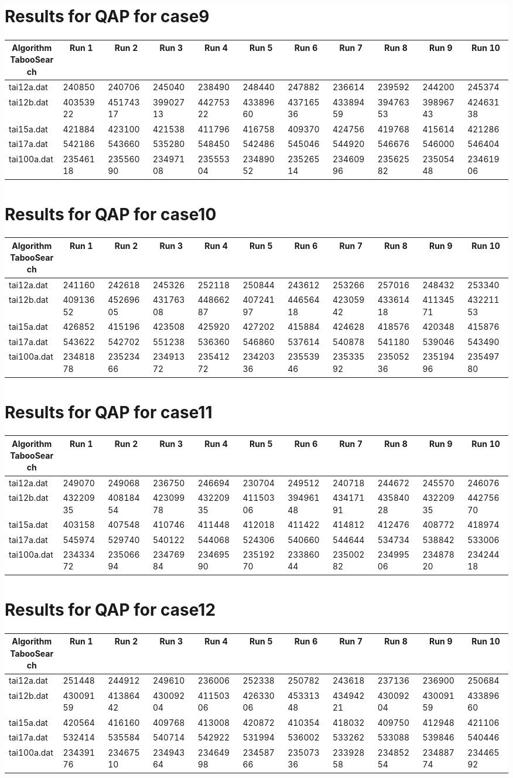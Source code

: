 # Results for QAP for case9

| Algorithm <br> TabooSearch | Run 1 | Run 2 | Run 3 | Run 4 | Run 5 | Run 6 | Run 7 | Run 8 | Run 9 | Run 10 |
|----------------------------|-------|-------|-------|-------|-------|-------|-------|-------|-------|--------|
| tai12a.dat | 240850|240706|245040|238490|248440|247882|236614|239592|244200|245374|
| tai12b.dat | 40353922|45174317|39902713|44275322|43389660|43716536|43389459|39476353|39896743|42463138|
| tai15a.dat | 421884|423100|421538|411796|416758|409370|424756|419768|415614|421286|
| tai17a.dat | 542186|543660|535280|548450|542486|545046|544920|546676|546000|546404|
| tai100a.dat | 23546118|23556090|23497108|23555304|23489052|23526514|23460996|23562582|23505448|23461906|

# Results for QAP for case10

| Algorithm <br> TabooSearch | Run 1 | Run 2 | Run 3 | Run 4 | Run 5 | Run 6 | Run 7 | Run 8 | Run 9 | Run 10 |
|----------------------------|-------|-------|-------|-------|-------|-------|-------|-------|-------|--------|
| tai12a.dat | 241160|242618|245326|252118|250844|243612|253266|257016|248432|253340|
| tai12b.dat | 40913652|45269605|43176308|44866287|40724197|44656418|42305942|43361418|41134571|43221153|
| tai15a.dat | 426852|415196|423508|425920|427202|415884|424628|418576|420348|415876|
| tai17a.dat | 543622|542702|551238|536360|546860|537614|540878|541180|539046|543490|
| tai100a.dat | 23481878|23523466|23491372|23541272|23420336|23553946|23533592|23505236|23519496|23549780|

# Results for QAP for case11

| Algorithm <br> TabooSearch | Run 1 | Run 2 | Run 3 | Run 4 | Run 5 | Run 6 | Run 7 | Run 8 | Run 9 | Run 10 |
|----------------------------|-------|-------|-------|-------|-------|-------|-------|-------|-------|--------|
| tai12a.dat | 249070|249068|236750|246694|230704|249512|240718|244672|245570|246076|
| tai12b.dat | 43220935|40818454|42309978|43220935|41150306|39496148|43417191|43584028|43220935|44275670|
| tai15a.dat | 403158|407548|410746|411448|412018|411422|414812|412476|408772|418974|
| tai17a.dat | 545974|529740|540122|544068|524306|540660|544644|534734|538842|533006|
| tai100a.dat | 23433472|23506694|23476984|23469590|23519270|23386044|23500282|23499506|23487820|23424418|

# Results for QAP for case12

| Algorithm <br> TabooSearch | Run 1 | Run 2 | Run 3 | Run 4 | Run 5 | Run 6 | Run 7 | Run 8 | Run 9 | Run 10 |
|----------------------------|-------|-------|-------|-------|-------|-------|-------|-------|-------|--------|
| tai12a.dat | 251448|244912|249610|236006|252338|250782|243618|237136|236900|250684|
| tai12b.dat | 43009159|41386442|43009204|41150306|42633006|45331348|43494221|43009204|43009159|43389660|
| tai15a.dat | 420564|416160|409768|413008|420872|410354|418032|409750|412948|421106|
| tai17a.dat | 532414|535584|540714|542922|531994|536002|533262|533088|539846|540446|
| tai100a.dat | 23439176|23467510|23494364|23464998|23458766|23507336|23392858|23485254|23488774|23446592|

